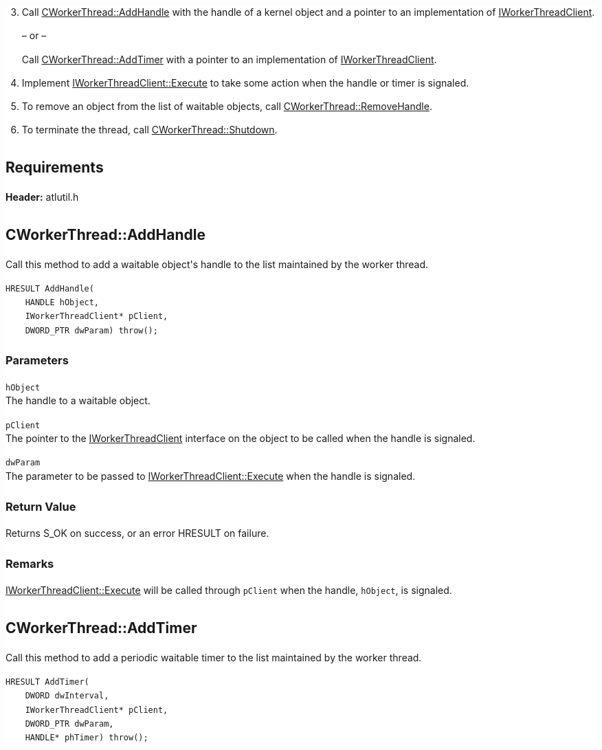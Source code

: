 3.  Call [CWorkerThread::AddHandle](#addhandle) with the handle of a kernel object and a pointer to an implementation of [IWorkerThreadClient](../../atl/reference/iworkerthreadclient-interface.md).  
  
     – or –  
  
     Call [CWorkerThread::AddTimer](#addtimer) with a pointer to an implementation of [IWorkerThreadClient](../../atl/reference/iworkerthreadclient-interface.md).  
  
4.  Implement [IWorkerThreadClient::Execute](../../atl/reference/iworkerthreadclient-interface.md#execute) to take some action when the handle or timer is signaled.  
  
5.  To remove an object from the list of waitable objects, call [CWorkerThread::RemoveHandle](#removehandle).  
  
6.  To terminate the thread, call [CWorkerThread::Shutdown](#shutdown).  
  
## Requirements  
 **Header:** atlutil.h  
  
##  <a name="addhandle"></a>  CWorkerThread::AddHandle  
 Call this method to add a waitable object's handle to the list maintained by the worker thread.  
  
```
HRESULT AddHandle(
    HANDLE hObject,
    IWorkerThreadClient* pClient,
    DWORD_PTR dwParam) throw();
```  
  
### Parameters  
 `hObject`  
 The handle to a waitable object.  
  
 `pClient`  
 The pointer to the [IWorkerThreadClient](../../atl/reference/iworkerthreadclient-interface.md) interface on the object to be called when the handle is signaled.  
  
 `dwParam`  
 The parameter to be passed to [IWorkerThreadClient::Execute](../../atl/reference/iworkerthreadclient-interface.md#execute) when the handle is signaled.  
  
### Return Value  
 Returns S_OK on success, or an error HRESULT on failure.  
  
### Remarks  
 [IWorkerThreadClient::Execute](../../atl/reference/iworkerthreadclient-interface.md#execute) will be called through `pClient` when the handle, `hObject`, is signaled.  
  
##  <a name="addtimer"></a>  CWorkerThread::AddTimer  
 Call this method to add a periodic waitable timer to the list maintained by the worker thread.  
  
```
HRESULT AddTimer(
    DWORD dwInterval,
    IWorkerThreadClient* pClient,
    DWORD_PTR dwParam,
    HANDLE* phTimer) throw();
```  
  